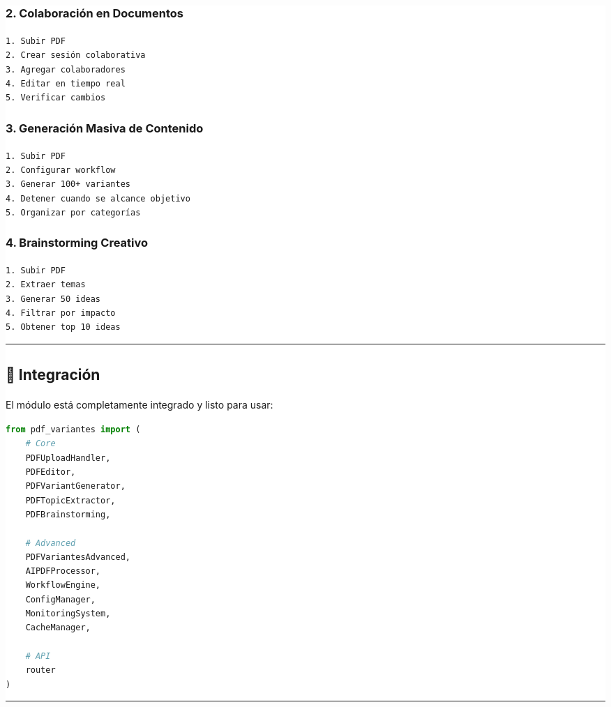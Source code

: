 ### 2. Colaboración en Documentos
```
1. Subir PDF
2. Crear sesión colaborativa
3. Agregar colaboradores
4. Editar en tiempo real
5. Verificar cambios
```

### 3. Generación Masiva de Contenido
```
1. Subir PDF
2. Configurar workflow
3. Generar 100+ variantes
4. Detener cuando se alcance objetivo
5. Organizar por categorías
```

### 4. Brainstorming Creativo
```
1. Subir PDF
2. Extraer temas
3. Generar 50 ideas
4. Filtrar por impacto
5. Obtener top 10 ideas
```

---

## 🔧 Integración

El módulo está completamente integrado y listo para usar:

```python
from pdf_variantes import (
    # Core
    PDFUploadHandler,
    PDFEditor,
    PDFVariantGenerator,
    PDFTopicExtractor,
    PDFBrainstorming,
    
    # Advanced
    PDFVariantesAdvanced,
    AIPDFProcessor,
    WorkflowEngine,
    ConfigManager,
    MonitoringSystem,
    CacheManager,
    
    # API
    router
)
```

---